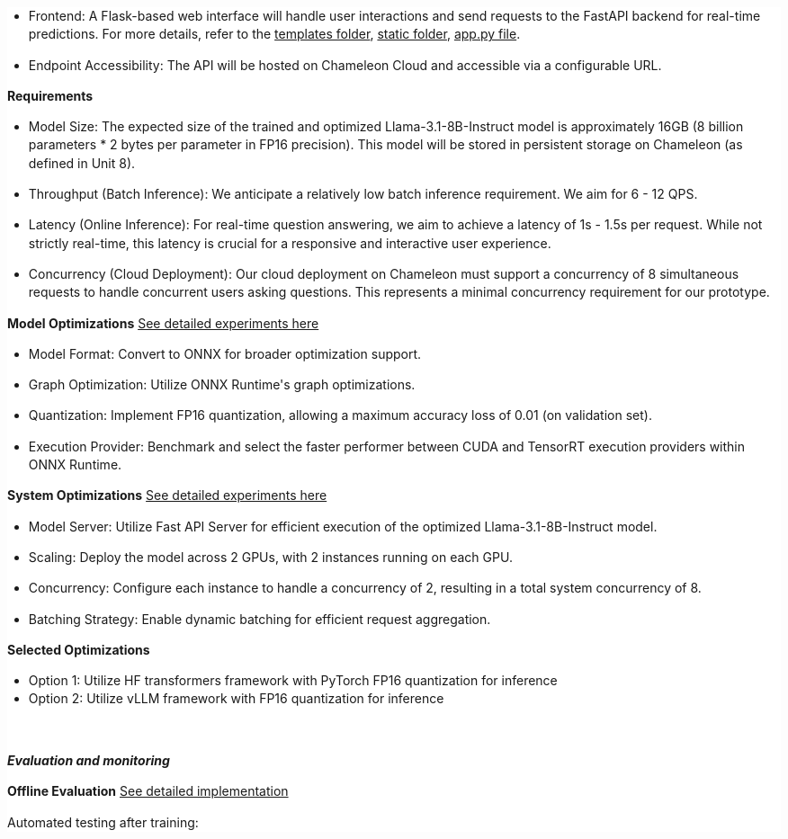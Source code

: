 - Frontend: A Flask-based web interface will handle user interactions and send requests to the FastAPI backend for real-time predictions. For more details, refer to the [templates folder](templates/), [static folder](static/), [app.py file](app.py).

- Endpoint Accessibility: The API will be hosted on Chameleon Cloud and accessible via a configurable URL.

**Requirements** 

- Model Size: The expected size of the trained and optimized Llama-3.1-8B-Instruct model is approximately 16GB (8 billion parameters * 2 bytes per parameter in FP16 precision). This model will be stored in persistent storage on Chameleon (as defined in Unit 8).

- Throughput (Batch Inference): We anticipate a relatively low batch inference requirement. We aim for 6 - 12 QPS.

- Latency (Online Inference): For real-time question answering, we aim to achieve a latency of 1s - 1.5s per request. While not strictly real-time, this latency is crucial for a responsive and interactive user experience.

- Concurrency (Cloud Deployment): Our cloud deployment on Chameleon must support a concurrency of 8 simultaneous requests to handle concurrent users asking questions. This represents a minimal concurrency requirement for our prototype.

**Model Optimizations** [See detailed experiments here](workspace/serving_optimizations.ipynb)

- Model Format: Convert to ONNX for broader optimization support.

- Graph Optimization: Utilize ONNX Runtime's graph optimizations.

- Quantization: Implement FP16 quantization, allowing a maximum accuracy loss of 0.01 (on validation set).

- Execution Provider: Benchmark and select the faster performer between CUDA and TensorRT execution providers within ONNX Runtime.


**System Optimizations** [See detailed experiments here](workspace/serving_optimizations.ipynb)

- Model Server: Utilize Fast API Server for efficient execution of the optimized Llama-3.1-8B-Instruct model.

- Scaling: Deploy the model across 2 GPUs, with 2 instances running on each GPU.

- Concurrency: Configure each instance to handle a concurrency of 2, resulting in a total system concurrency of 8.

- Batching Strategy: Enable dynamic batching for efficient request aggregation.

**Selected Optimizations** 
- Option 1: Utilize HF transformers framework with PyTorch FP16 quantization for inference
- Option 2: Utilize vLLM framework with FP16 quantization for inference

<br>

***Evaluation and monitoring***

**Offline Evaluation** [See detailed implementation](evaluation_monitor/offline_eval/)

Automated testing after training:
